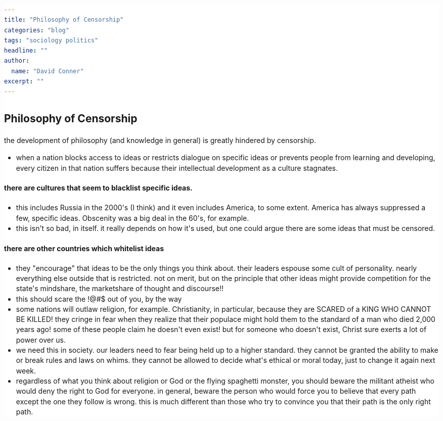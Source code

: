 ```yaml
---
title: "Philosophy of Censorship"
categories: "blog"
tags: "sociology politics"
headline: ""
author:
  name: "David Conner"
excerpt: ""
---
```


## Philosophy of Censorship

the development of philosophy (and knowledge in general) is greatly
hindered by censorship.
- when a nation blocks access to ideas or restricts dialogue on
  specific ideas or prevents people from learning and developing,
  every citizen in that nation suffers because their intellectual
  development as a culture stagnates.

#### there are cultures that seem to blacklist specific ideas.

  - this includes Russia in the 2000's (I think) and it even includes
    America, to some extent. America has always suppressed a few,
    specific ideas. Obscenity was a big deal in the 60's, for example.
  - this isn't so bad, in itself. it really depends on how it's used,
    but one could argue there are some ideas that must be censored.

#### there are other countries which whitelist ideas

  - they "encourage" that ideas to be the only things you think
  about. their leaders espouse some cult of personality. nearly
  everything else outside that is restricted. not on merit, but on the
  principle that other ideas might provide competition for the state's
  mindshare, the marketshare of thought and discourse!!
  - this should scare the !@#$ out of you, by the way
  - some nations will outlaw religion, for example. Christianity, in
    particular, because they are SCARED of a KING WHO CANNOT BE
    KILLED! they cringe in fear when they realize that their populace
    might hold them to the standard of a man who died 2,000 years ago!
    some of these people claim he doesn't even exist! but for someone
    who doesn't exist, Christ sure exerts a lot of power over us.
  - we need this in society. our leaders need to fear being held up to
    a higher standard. they cannot be granted the ability to make or
    break rules and laws on whims. they cannot be allowed to decide
    what's ethical or moral today, just to change it again next week.
- regardless of what you think about religion or God or the flying
  spaghetti monster, you should beware the militant atheist who would
  deny the right to God for everyone. in general, beware the person
  who would force you to believe that every path except the one they
  follow is wrong. this is much different than those who try to
  convince you that their path is the only right path.
